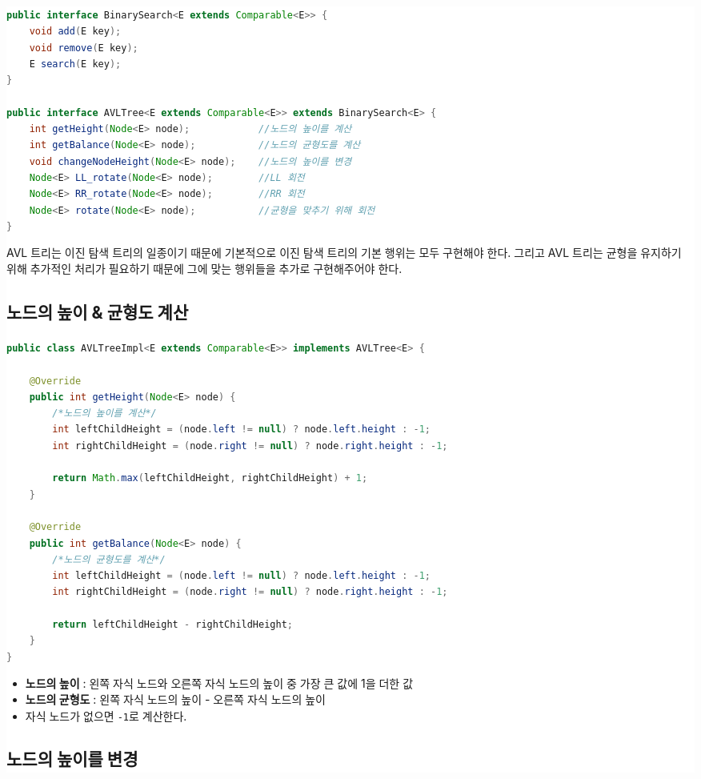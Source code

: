 ```java
public interface BinarySearch<E extends Comparable<E>> {
    void add(E key);
    void remove(E key);
    E search(E key);
}

public interface AVLTree<E extends Comparable<E>> extends BinarySearch<E> {
    int getHeight(Node<E> node);            //노드의 높이를 계산
    int getBalance(Node<E> node);           //노드의 균형도를 계산
    void changeNodeHeight(Node<E> node);    //노드의 높이를 변경
    Node<E> LL_rotate(Node<E> node);        //LL 회전
    Node<E> RR_rotate(Node<E> node);        //RR 회전
    Node<E> rotate(Node<E> node);           //균형을 맞추기 위해 회전
}
```

AVL 트리는 이진 탐색 트리의 일종이기 때문에 기본적으로 이진 탐색 트리의 기본 행위는 모두 구현해야 한다.
그리고 AVL 트리는 균형을 유지하기 위해 추가적인 처리가 필요하기 때문에 그에 맞는
행위들을 추가로 구현해주어야 한다.

## 노드의 높이 & 균형도 계산

```java
public class AVLTreeImpl<E extends Comparable<E>> implements AVLTree<E> {

    @Override
    public int getHeight(Node<E> node) {
        /*노드의 높이를 계산*/
        int leftChildHeight = (node.left != null) ? node.left.height : -1;
        int rightChildHeight = (node.right != null) ? node.right.height : -1;

        return Math.max(leftChildHeight, rightChildHeight) + 1;
    }

    @Override
    public int getBalance(Node<E> node) {
        /*노드의 균형도를 계산*/
        int leftChildHeight = (node.left != null) ? node.left.height : -1;
        int rightChildHeight = (node.right != null) ? node.right.height : -1;

        return leftChildHeight - rightChildHeight;
    }
}
```

- **노드의 높이** : 왼쪽 자식 노드와 오른쪽 자식 노드의 높이 중 가장 큰 값에 1을 더한 값
- **노드의 균형도** : 왼쪽 자식 노드의 높이 - 오른쪽 자식 노드의 높이
- 자식 노드가 없으면 `-1`로 계산한다.

## 노드의 높이를 변경
